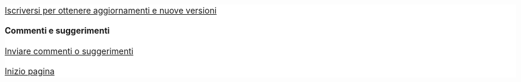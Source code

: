 [Iscriversi per ottenere aggiornamenti e nuove versioni](http://go.microsoft.com/fwlink/?linkid=54982)
  
**Commenti e suggerimenti**
  
[Inviare commenti o suggerimenti](mailto:%20secwish@microsoft.com?subject=guida%20per%20la%20protezione%20di%20windows%20server%202003)
  
[](#mainsection)[Inizio pagina](#mainsection)
